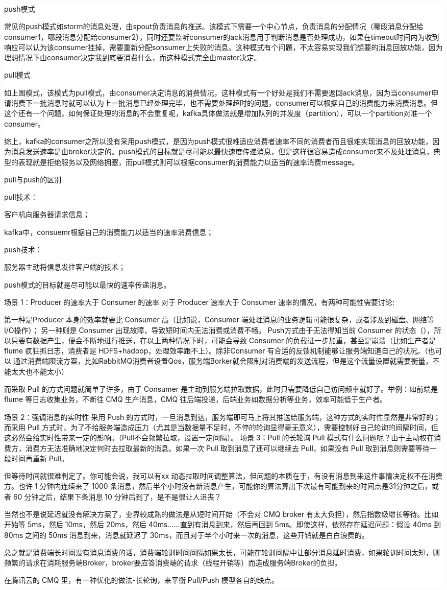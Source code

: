 push模式

常见的push模式如storm的消息处理，由spout负责消息的推送。该模式下需要一个中心节点，负责消息的分配情况（哪段消息分配给consumer1，哪段消息分配给consumer2），同时还要监听consumer的ack消息用于判断消息是否处理成功，如果在timeout时间内为收到响应可以认为该consumer挂掉，需要重新分配sonsumer上失败的消息。这种模式有个问题，不太容易实现我们想要的消息回放功能，因为理想情况下由consumer决定我到底要消费什么，而这种模式完全由master决定。

pull模式

如上图模式，该模式为pull模式，由consumer决定消息的消费情况，这种模式有一个好处是我们不需要返回ack消息，因为当consumer申请消费下一批消息时就可以认为上一批消息已经处理完毕，也不需要处理超时的问题，consumer可以根据自己的消费能力来消费消息。但这个还有一个问题，如何保证处理的消息的不会重复呢，kafka具体做法就是增加队列的并发度（partition），可以一个partition对准一个consumer。

综上，kafka的consumer之所以没有采用push模式，是因为push模式很难适应消费者速率不同的消费者而且很难实现消息的回放功能，因为消息发送速率是由broker决定的。push模式的目标就是尽可能以最快速度传递消息，但是这样很容易造成consumer来不及处理消息，典型的表现就是拒绝服务以及网络拥塞，而pull模式则可以根据consumer的消费能力以适当的速率消费message。

pull与push的区别

pull技术：

客户机向服务器请求信息；

kafka中，consuemr根据自己的消费能力以适当的速率消费信息；

push技术：

服务器主动将信息发往客户端的技术；

push模式的目标就是尽可能以最快的速率传递消息。

场景 1：Producer 的速率大于 Consumer 的速率
对于 Producer 速率大于 Consumer 速率的情况，有两种可能性需要讨论:

第一种是Producer 本身的效率就要比 Consumer 高（比如说，Consumer 端处理消息的业务逻辑可能很复杂，或者涉及到磁盘、网络等 I/O操作）；
另一种则是 Consumer 出现故障，导致短时间内无法消费或消费不畅。
Push方式由于无法得知当前 Consumer 的状态（），所以只要有数据产生，便会不断地进行推送，在以上两种情况下时，可能会导致 Consumer 的负载进一步加重，甚至是崩溃（比如生产者是 flume 疯狂抓日志，消费者是 HDFS+hadoop，处理效率跟不上）。除非Consumer 有合适的反馈机制能够让服务端知道自己的状况。（也可以 通过消费端限流方案，比如RabbitMQ消费者设置Qos，服务端Borker就会限制对消费端的发送流程，但是这个流量设置就需要衡量，不能太大也不能太小）

而采取 Pull 的方式问题就简单了许多，由于 Consumer 是主动到服务端拉取数据，此时只需要降低自己访问频率就好了。举例：如前端是 flume 等日志收集业务，不断往 CMQ 生产消息，CMQ 往后端投递，后端业务如数据分析等业务，效率可能低于生产者。

场景 2：强调消息的实时性
采用 Push 的方式时，一旦消息到达，服务端即可马上将其推送给服务端，这种方式的实时性显然是非常好的；
而采用 Pull 方式时，为了不给服务端造成压力（尤其是当数据量不足时，不停的轮询显得毫无意义），需要控制好自己轮询的间隔时间，但这必然会给实时性带来一定的影响。（Pull不会频繁拉取，设置一定间隔）。
场景 3：Pull 的长轮询
Pull 模式有什么问题呢？由于主动权在消费方，消费方无法准确地决定何时去拉取最新的消息。如果一次 Pull 取到消息了还可以继续去 Pull，如果没有 Pull 取到消息则需要等待一段时间再重新 Pull。

但等待时间就很难判定了。你可能会说，我可以有xx 动态拉取时间调整算法，但问题的本质在于，有没有消息到来这件事情决定权不在消费方。也许 1 分钟内连续来了 1000 条消息，然后半个小时没有新消息产生，可能你的算法算出下次最有可能到来的时间点是31分钟之后，或者 60 分钟之后，结果下条消息 10 分钟后到了，是不是很让人沮丧？

当然也不是说延迟就没有解决方案了，业界较成熟的做法是从短时间开始（不会对 CMQ broker 有太大负担），然后指数级增长等待。比如开始等 5ms，然后 10ms，然后 20ms，然后 40ms……直到有消息到来，然后再回到 5ms。即使这样，依然存在延迟问题：假设 40ms 到 80ms 之间的 50ms 消息到来，消息就延迟了 30ms，而且对于半个小时来一次的消息，这些开销就是白白浪费的。

总之就是消费端长时间没有消息消费的话，消费端轮训时间间隔如果太长，可能在轮训间隔中让部分消息延时消费，如果轮训时间太短，则频繁的请求在消耗服务端Broker，broker要应答消费端的请求（线程开销等）而造成服务端Broker的负担。

在腾讯云的 CMQ 里，有一种优化的做法-长轮询，来平衡 Pull/Push 模型各自的缺点。
